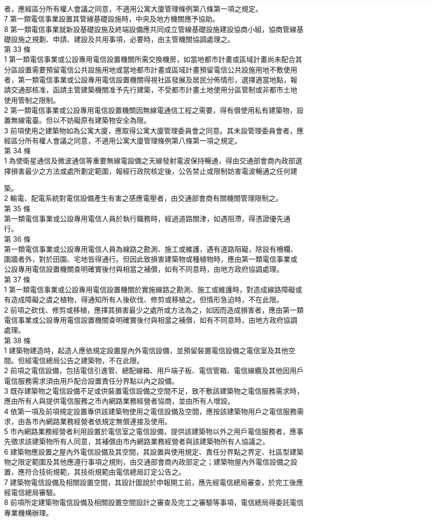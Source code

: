 者，應經區分所有權人會議之同意，不適用公寓大廈管理條例第八條第一項之規定。  
7 第一類電信事業設置其管線基礎設施時，中央及地方機關應予協助。  
8 第一類電信事業就新設基礎設施及終端設備應共同成立管線基礎設施建設協商小組，協商管線基  
礎設施之規劃、申請、建設及共用事項，必要時，由主管機關協調處理之。  
第 33 條  
1 第一類電信事業或公設專用電信設置機關所需交換機房，如當地都市計畫或區域計畫尚未配合其  
分區設置需要預留電信公共設施用地或當地都市計畫或區域計畫預留電信公共設施用地不敷使用  
者，第一類電信事業或公設專用電信設置機關得視社區發展及居民分佈情形，選擇適當地點，報  
請交通部核准，函請主管建築機關准予先行建築，不受都市計畫土地使用分區管制或非都市土地  
使用管制之限制。  
2 第一類電信事業或公設專用電信設置機關因無線電通信工程之需要，得有償使用私有建築物，設  
置無線電臺。但以不妨礙原有建築物安全為限。  
3 前項使用之建築物如為公寓大廈，應取得公寓大廈管理委員會之同意。其未設管理委員會者，應  
經區分所有權人會議之同意，不適用公寓大廈管理條例第八條第一項之規定。  
第 34 條  
1 為使衛星通信及微波通信等重要無線電設備之天線發射電波保持暢通，得由交通部會商內政部選  
擇損害最少之方法或處所劃定範圍，報經行政院核定後，公告禁止或限制妨害電波暢通之任何建  


築。  
2 輸電、配電系統對電信設備產生有害之感應電壓者，由交通部會商有關機關管理限制之。  
第 35 條  
第一類電信事業或公設專用電信人員於執行職務時，經過道路關津，如遇阻滯，得憑證優先通  
行。  
第 36 條  
第一類電信事業或公設專用電信人員為線路之勘測、施工或維護，遇有道路阻礙，除設有柵欄、  
圍牆者外，對於田園、宅地皆得通行。但因此致損害建築物或種植物時，應由第一類電信事業或  
公設專用電信設置機關查明確實後付與相當之補償，如有不同意時，由地方政府協調處理。  
第 37 條  
1 第一類電信事業或公設專用電信設置機關於實施線路之勘測、施工或維護時，對造成線路障礙或  
有造成障礙之虞之植物，得通知所有人後砍伐、修剪或移植之。但情形急迫時，不在此限。  
2 前項之砍伐、修剪或移植，應擇其損害最少之處所或方法為之，如因而造成損害者，應由第一類  
電信事業或公設專用電信設置機關查明確實後付與相當之補償，如有不同意時，由地方政府協調  
處理。  
第 38 條  
1 建築物建造時，起造人應依規定設置屋內外電信設備，並預留裝置電信設備之電信室及其他空  
間。但經電信總局公告之建築物，不在此限。  
2 前項之電信設備，包括電信引進管、總配線箱、用戶端子板、電信管箱、電信線纜及其他因用戶  
電信服務需求須由用戶配合設置責任分界點以內之設備。  
3 既存建築物之電信設備不足或供裝置電信設備之空間不足，致不敷該建築物之電信服務需求時，  
應由所有人與提供電信服務之市內網路業務經營者協商，並由所有人增設。  
4 依第一項及前項規定設置專供該建築物使用之電信設備及空間，應按該建築物用戶之電信服務需  
求，由各市內網路業務經營者依規定無償連接及使用。  
5 市內網路業務經營者利用設置於電信室之電信設備，提供該建築物以外之用戶電信服務者，應事  
先徵求該建築物所有人同意，其補償由市內網路業務經營者與該建築物所有人協議之。  
6 建築物應設置之屋內外電信設備及其空間，其設置與使用規定、責任分界點之界定、社區型建築  
物之限定範圍及其他應遵行事項之規則，由交通部會商內政部定之；建築物屋內外電信設備之設  
置，應符合技術規範，其技術規範由電信總局訂定公告之。  
7 建築物電信設備及相關設置空間，其設計圖說於申報開工前，應先經電信總局審查，於完工後應  
經電信總局審驗。  
8 前項所定建築物電信設備及相關設置空間設計之審查及完工之審驗等事項，電信總局得委託電信  
專業機構辦理。  
